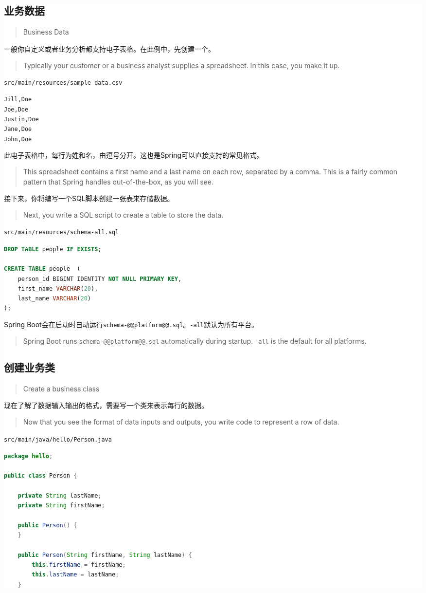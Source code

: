 ## 业务数据

> Business Data

一般你自定义或者业务分析都支持电子表格。在此例中，先创建一个。

> Typically your customer or a business analyst supplies a spreadsheet. In this case, you make it up.

`src/main/resources/sample-data.csv`

```csv
Jill,Doe
Joe,Doe
Justin,Doe
Jane,Doe
John,Doe
```

此电子表格中，每行为姓和名，由逗号分开。这也是Spring可以直接支持的常见格式。

> This spreadsheet contains a first name and a last name on each row, separated by a comma. This is a fairly common pattern that Spring handles out-of-the-box, as you will see.

接下来，你将编写一个SQL脚本创建一张表来存储数据。

> Next, you write a SQL script to create a table to store the data.

`src/main/resources/schema-all.sql`

```sql
DROP TABLE people IF EXISTS;

CREATE TABLE people  (
    person_id BIGINT IDENTITY NOT NULL PRIMARY KEY,
    first_name VARCHAR(20),
    last_name VARCHAR(20)
);
```

Spring Boot会在启动时自动运行`schema-@@platform@@.sql`。`-all`默认为所有平台。

> Spring Boot runs `schema-@@platform@@.sql` automatically during startup. `-all` is the default for all platforms.

## 创建业务类

> Create a business class

现在了解了数据输入输出的格式，需要写一个类来表示每行的数据。

> Now that you see the format of data inputs and outputs, you write code to represent a row of data.

`src/main/java/hello/Person.java`

```java
package hello;

public class Person {

    private String lastName;
    private String firstName;

    public Person() {
    }

    public Person(String firstName, String lastName) {
        this.firstName = firstName;
        this.lastName = lastName;
    }
```